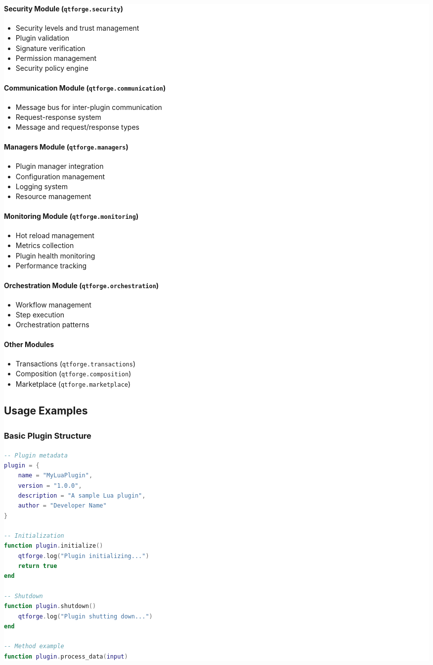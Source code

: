 #### Security Module (`qtforge.security`)

- Security levels and trust management
- Plugin validation
- Signature verification
- Permission management
- Security policy engine

#### Communication Module (`qtforge.communication`)

- Message bus for inter-plugin communication
- Request-response system
- Message and request/response types

#### Managers Module (`qtforge.managers`)

- Plugin manager integration
- Configuration management
- Logging system
- Resource management

#### Monitoring Module (`qtforge.monitoring`)

- Hot reload management
- Metrics collection
- Plugin health monitoring
- Performance tracking

#### Orchestration Module (`qtforge.orchestration`)

- Workflow management
- Step execution
- Orchestration patterns

#### Other Modules

- Transactions (`qtforge.transactions`)
- Composition (`qtforge.composition`)
- Marketplace (`qtforge.marketplace`)

## Usage Examples

### Basic Plugin Structure

```lua
-- Plugin metadata
plugin = {
    name = "MyLuaPlugin",
    version = "1.0.0",
    description = "A sample Lua plugin",
    author = "Developer Name"
}

-- Initialization
function plugin.initialize()
    qtforge.log("Plugin initializing...")
    return true
end

-- Shutdown
function plugin.shutdown()
    qtforge.log("Plugin shutting down...")
end

-- Method example
function plugin.process_data(input)
```